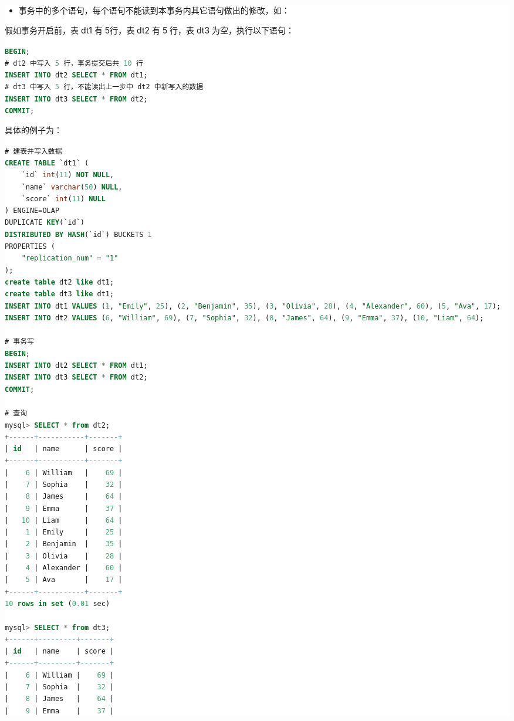 * 事务中的多个语句，每个语句不能读到本事务内其它语句做出的修改，如：

假如事务开启前，表 dt1 有 5行，表 dt2 有 5 行，表 dt3 为空，执行以下语句： 

```sql
BEGIN;
# dt2 中写入 5 行，事务提交后共 10 行
INSERT INTO dt2 SELECT * FROM dt1;
# dt3 中写入 5 行，不能读出上一步中 dt2 中新写入的数据
INSERT INTO dt3 SELECT * FROM dt2;
COMMIT;
```

具体的例子为：
```sql
# 建表并写入数据
CREATE TABLE `dt1` (
    `id` int(11) NOT NULL,
    `name` varchar(50) NULL,
    `score` int(11) NULL
) ENGINE=OLAP
DUPLICATE KEY(`id`)
DISTRIBUTED BY HASH(`id`) BUCKETS 1
PROPERTIES (
    "replication_num" = "1"
);
create table dt2 like dt1;
create table dt3 like dt1;
INSERT INTO dt1 VALUES (1, "Emily", 25), (2, "Benjamin", 35), (3, "Olivia", 28), (4, "Alexander", 60), (5, "Ava", 17);
INSERT INTO dt2 VALUES (6, "William", 69), (7, "Sophia", 32), (8, "James", 64), (9, "Emma", 37), (10, "Liam", 64);

# 事务写
BEGIN;
INSERT INTO dt2 SELECT * FROM dt1;
INSERT INTO dt3 SELECT * FROM dt2;
COMMIT;

# 查询
mysql> SELECT * from dt2;
+------+-----------+-------+
| id   | name      | score |
+------+-----------+-------+
|    6 | William   |    69 |
|    7 | Sophia    |    32 |
|    8 | James     |    64 |
|    9 | Emma      |    37 |
|   10 | Liam      |    64 |
|    1 | Emily     |    25 |
|    2 | Benjamin  |    35 |
|    3 | Olivia    |    28 |
|    4 | Alexander |    60 |
|    5 | Ava       |    17 |
+------+-----------+-------+
10 rows in set (0.01 sec)

mysql> SELECT * from dt3;
+------+---------+-------+
| id   | name    | score |
+------+---------+-------+
|    6 | William |    69 |
|    7 | Sophia  |    32 |
|    8 | James   |    64 |
|    9 | Emma    |    37 |
```